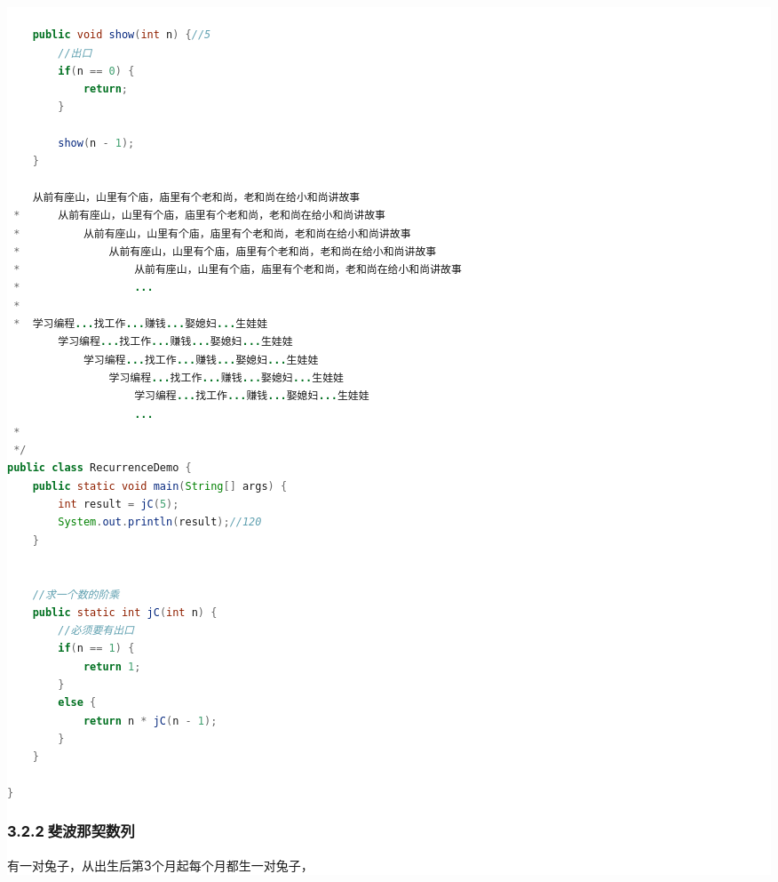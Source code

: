 ```java
			
	public void show(int n) {//5
		//出口
		if(n == 0) {
			return;
		}
		
		show(n - 1);
	}
	
	从前有座山，山里有个庙，庙里有个老和尚，老和尚在给小和尚讲故事
 * 		从前有座山，山里有个庙，庙里有个老和尚，老和尚在给小和尚讲故事
 * 			从前有座山，山里有个庙，庙里有个老和尚，老和尚在给小和尚讲故事
 * 				从前有座山，山里有个庙，庙里有个老和尚，老和尚在给小和尚讲故事
 * 					从前有座山，山里有个庙，庙里有个老和尚，老和尚在给小和尚讲故事
 * 					...
 * 
 * 	学习编程...找工作...赚钱...娶媳妇...生娃娃
		学习编程...找工作...赚钱...娶媳妇...生娃娃
			学习编程...找工作...赚钱...娶媳妇...生娃娃
				学习编程...找工作...赚钱...娶媳妇...生娃娃
					学习编程...找工作...赚钱...娶媳妇...生娃娃
					...
 * 
 */
public class RecurrenceDemo {
	public static void main(String[] args) {
		int result = jC(5);
		System.out.println(result);//120
	}
	
	
	//求一个数的阶乘
	public static int jC(int n) {
		//必须要有出口
		if(n == 1) {
			return 1;
		}
		else {
			return n * jC(n - 1);
		}
	}
	
}
```



### 3.2.2 斐波那契数列

有一对兔子，从出生后第3个月起每个月都生一对兔子，
